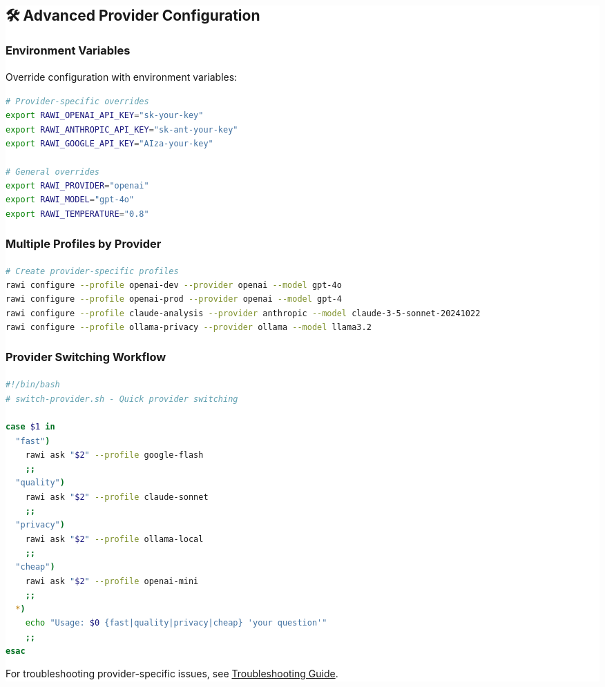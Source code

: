 
## 🛠️ Advanced Provider Configuration

### Environment Variables

Override configuration with environment variables:

```bash
# Provider-specific overrides
export RAWI_OPENAI_API_KEY="sk-your-key"
export RAWI_ANTHROPIC_API_KEY="sk-ant-your-key"
export RAWI_GOOGLE_API_KEY="AIza-your-key"

# General overrides
export RAWI_PROVIDER="openai"
export RAWI_MODEL="gpt-4o"
export RAWI_TEMPERATURE="0.8"
```

### Multiple Profiles by Provider

```bash
# Create provider-specific profiles
rawi configure --profile openai-dev --provider openai --model gpt-4o
rawi configure --profile openai-prod --provider openai --model gpt-4
rawi configure --profile claude-analysis --provider anthropic --model claude-3-5-sonnet-20241022
rawi configure --profile ollama-privacy --provider ollama --model llama3.2
```

### Provider Switching Workflow

```bash
#!/bin/bash
# switch-provider.sh - Quick provider switching

case $1 in
  "fast")
    rawi ask "$2" --profile google-flash
    ;;
  "quality")
    rawi ask "$2" --profile claude-sonnet
    ;;
  "privacy")
    rawi ask "$2" --profile ollama-local
    ;;
  "cheap")
    rawi ask "$2" --profile openai-mini
    ;;
  *)
    echo "Usage: $0 {fast|quality|privacy|cheap} 'your question'"
    ;;
esac
```

For troubleshooting provider-specific issues, see [Troubleshooting Guide](./troubleshooting.md).
